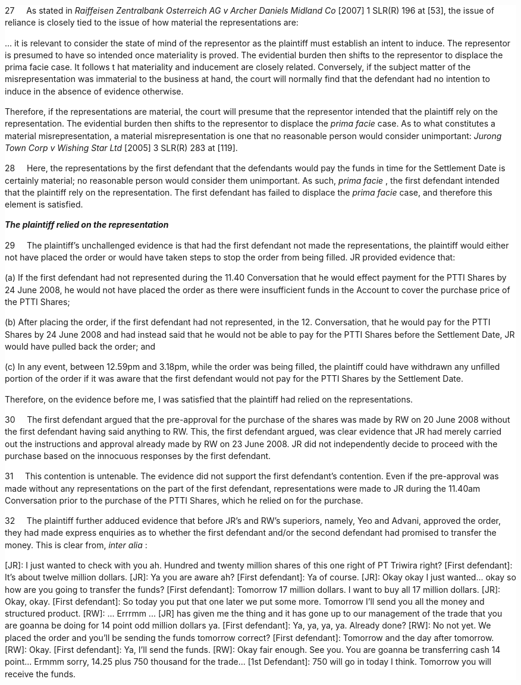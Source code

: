 27     As stated in _Raiffeisen Zentralbank Osterreich AG v Archer Daniels Midland Co_ <span class="citation">[2007] 1 SLR(R) 196</span> at [53], the issue of reliance is closely tied to the issue of how material the representations are: 

 ... it is relevant to consider the state of mind of the representor as the plaintiff must establish an intent to induce. The representor is presumed to have so intended once materiality is proved. The evidential burden then shifts to the representor to displace the prima facie case. It follows t hat materiality and inducement are closely related. Conversely, if the subject matter of the misrepresentation was immaterial to the business at hand, the court will normally find that the defendant had no intention to induce in the absence of evidence otherwise. 

Therefore, if the representations are material, the court will presume that the representor intended that the plaintiff rely on the representation. The evidential burden then shifts to the representor to displace the _prima facie_ case. As to what constitutes a material misrepresentation, a material misrepresentation is one that no reasonable person would consider unimportant: _Jurong Town Corp v Wishing Star Ltd_ <span class="citation">[2005] 3 SLR(R) 283</span> at [119]. 

28     Here, the representations by the first defendant that the defendants would pay the funds in time for the Settlement Date is certainly material; no reasonable person would consider them unimportant. As such, _prima facie_ , the first defendant intended that the plaintiff rely on the representation. The first defendant has failed to displace the _prima facie_ case, and therefore this element is satisfied. 


**_The plaintiff relied on the representation_** 

29     The plaintiff’s unchallenged evidence is that had the first defendant not made the representations, the plaintiff would either not have placed the order or would have taken steps to stop the order from being filled. JR provided evidence that: 

 (a) If the first defendant had not represented during the 11.40 Conversation that he would effect payment for the PTTI Shares by 24 June 2008, he would not have placed the order as there were insufficient funds in the Account to cover the purchase price of the PTTI Shares; 

 (b) After placing the order, if the first defendant had not represented, in the 12. Conversation, that he would pay for the PTTI Shares by 24 June 2008 and had instead said that he would not be able to pay for the PTTI Shares before the Settlement Date, JR would have pulled back the order; and 

 (c) In any event, between 12.59pm and 3.18pm, while the order was being filled, the plaintiff could have withdrawn any unfilled portion of the order if it was aware that the first defendant would not pay for the PTTI Shares by the Settlement Date. 

Therefore, on the evidence before me, I was satisfied that the plaintiff had relied on the representations. 

30     The first defendant argued that the pre-approval for the purchase of the shares was made by RW on 20 June 2008 without the first defendant having said anything to RW. This, the first defendant argued, was clear evidence that JR had merely carried out the instructions and approval already made by RW on 23 June 2008. JR did not independently decide to proceed with the purchase based on the innocuous responses by the first defendant. 

31     This contention is untenable. The evidence did not support the first defendant’s contention. Even if the pre-approval was made without any representations on the part of the first defendant, representations were made to JR during the 11.40am Conversation prior to the purchase of the PTTI Shares, which he relied on for the purchase. 

32     The plaintiff further adduced evidence that before JR’s and RW’s superiors, namely, Yeo and Advani, approved the order, they had made express enquiries as to whether the first defendant and/or the second defendant had promised to transfer the money. This is clear from, _inter alia_ : 


 [JR]: I just wanted to check with you ah. Hundred and twenty million shares of this one right of PT Triwira right? 
 [First defendant]: It’s about twelve million dollars. 
 [JR]: Ya you are aware ah? 
 [First defendant]: Ya of course. 
 [JR]: Okay okay I just wanted... okay so how are you going to transfer the funds? 
 [First defendant]: Tomorrow 17 million dollars. I want to buy all 17 million dollars. [JR]: Okay, okay. 
 [First defendant]: So today you put that one later we put some more. Tomorrow I’ll send you all the money and structured product. 
 [RW]: ... Errrmm ... [JR] has given me the thing and it has gone up to our management of the trade that you are goanna be doing for 14 point odd million dollars ya. [First defendant]: Ya, ya, ya, ya. Already done? 
 [RW]: No not yet. We placed the order and you’ll be sending the funds tomorrow correct? 
 [First defendant]: Tomorrow and the day after tomorrow. [RW]: Okay. 
 [First defendant]: Ya, I’ll send the funds. 
 [RW]: Okay fair enough. See you. You are goanna be transferring cash 14 point... Ermmm sorry, 14.25 plus 750 thousand for the trade... 
 [1st Defendant]: 750 will go in today I think. Tomorrow you will receive the funds. 